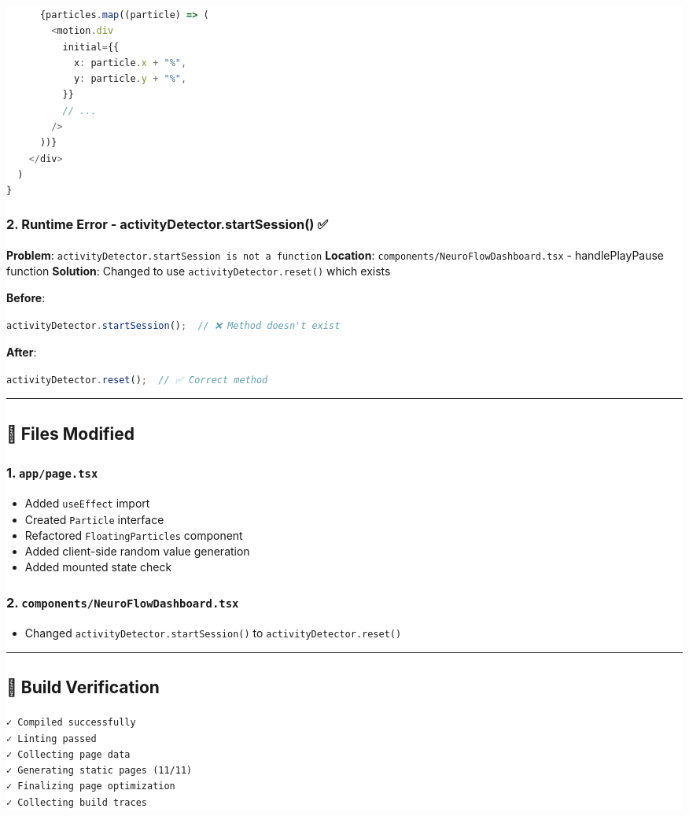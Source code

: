 ```typescript
      {particles.map((particle) => (
        <motion.div
          initial={{
            x: particle.x + "%",
            y: particle.y + "%",
          }}
          // ...
        />
      ))}
    </div>
  )
}
```

### 2. **Runtime Error - activityDetector.startSession()** ✅
**Problem**: `activityDetector.startSession is not a function`
**Location**: `components/NeuroFlowDashboard.tsx` - handlePlayPause function
**Solution**: Changed to use `activityDetector.reset()` which exists

**Before**:
```typescript
activityDetector.startSession();  // ❌ Method doesn't exist
```

**After**:
```typescript
activityDetector.reset();  // ✅ Correct method
```

---

## 📁 Files Modified

### 1. `app/page.tsx`
- Added `useEffect` import
- Created `Particle` interface
- Refactored `FloatingParticles` component
- Added client-side random value generation
- Added mounted state check

### 2. `components/NeuroFlowDashboard.tsx`
- Changed `activityDetector.startSession()` to `activityDetector.reset()`

---

## 🧪 Build Verification

```
✓ Compiled successfully
✓ Linting passed
✓ Collecting page data
✓ Generating static pages (11/11)
✓ Finalizing page optimization
✓ Collecting build traces
```
